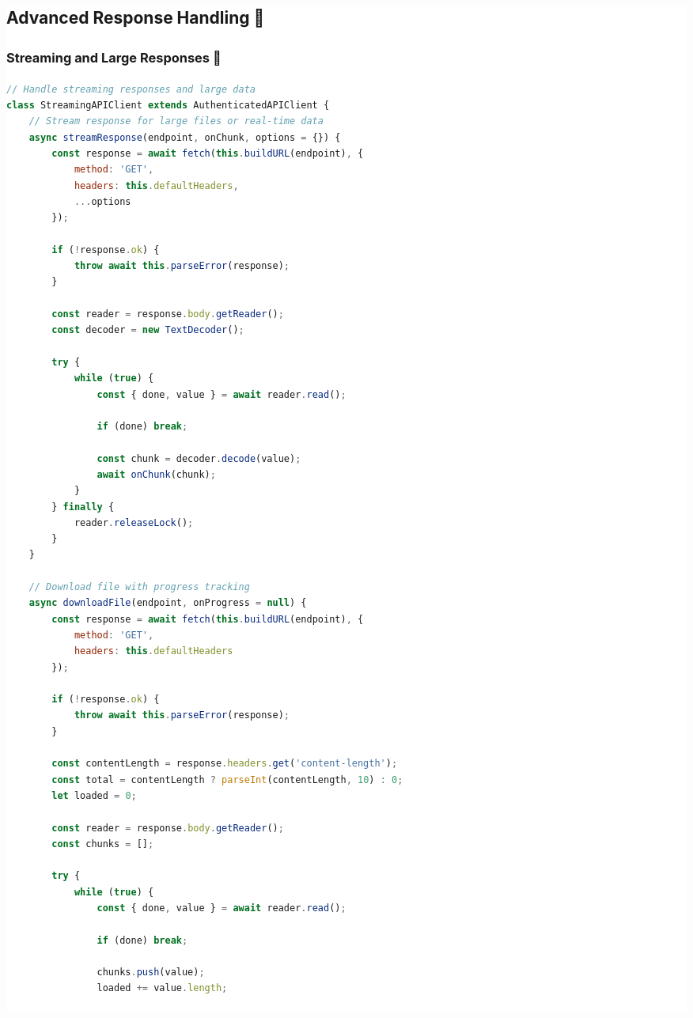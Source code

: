 ## Advanced Response Handling 🎯

### Streaming and Large Responses 🌊

```javascript
// Handle streaming responses and large data
class StreamingAPIClient extends AuthenticatedAPIClient {
    // Stream response for large files or real-time data
    async streamResponse(endpoint, onChunk, options = {}) {
        const response = await fetch(this.buildURL(endpoint), {
            method: 'GET',
            headers: this.defaultHeaders,
            ...options
        });
        
        if (!response.ok) {
            throw await this.parseError(response);
        }
        
        const reader = response.body.getReader();
        const decoder = new TextDecoder();
        
        try {
            while (true) {
                const { done, value } = await reader.read();
                
                if (done) break;
                
                const chunk = decoder.decode(value);
                await onChunk(chunk);
            }
        } finally {
            reader.releaseLock();
        }
    }
    
    // Download file with progress tracking
    async downloadFile(endpoint, onProgress = null) {
        const response = await fetch(this.buildURL(endpoint), {
            method: 'GET',
            headers: this.defaultHeaders
        });
        
        if (!response.ok) {
            throw await this.parseError(response);
        }
        
        const contentLength = response.headers.get('content-length');
        const total = contentLength ? parseInt(contentLength, 10) : 0;
        let loaded = 0;
        
        const reader = response.body.getReader();
        const chunks = [];
        
        try {
            while (true) {
                const { done, value } = await reader.read();
                
                if (done) break;
                
                chunks.push(value);
                loaded += value.length;
                
```